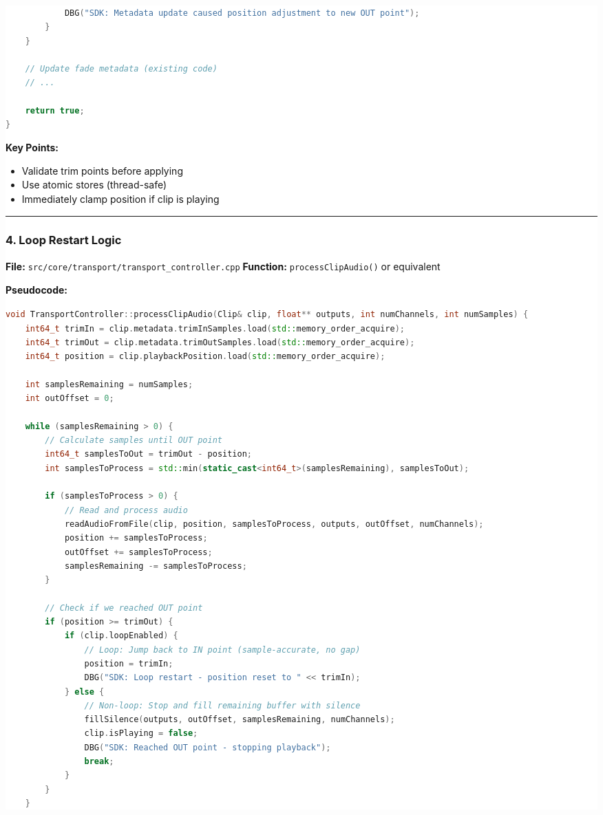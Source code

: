 ```cpp
            DBG("SDK: Metadata update caused position adjustment to new OUT point");
        }
    }

    // Update fade metadata (existing code)
    // ...

    return true;
}
```

**Key Points:**

- Validate trim points before applying
- Use atomic stores (thread-safe)
- Immediately clamp position if clip is playing

---

### 4. Loop Restart Logic

**File:** `src/core/transport/transport_controller.cpp`
**Function:** `processClipAudio()` or equivalent

**Pseudocode:**

```cpp
void TransportController::processClipAudio(Clip& clip, float** outputs, int numChannels, int numSamples) {
    int64_t trimIn = clip.metadata.trimInSamples.load(std::memory_order_acquire);
    int64_t trimOut = clip.metadata.trimOutSamples.load(std::memory_order_acquire);
    int64_t position = clip.playbackPosition.load(std::memory_order_acquire);

    int samplesRemaining = numSamples;
    int outOffset = 0;

    while (samplesRemaining > 0) {
        // Calculate samples until OUT point
        int64_t samplesToOut = trimOut - position;
        int samplesToProcess = std::min(static_cast<int64_t>(samplesRemaining), samplesToOut);

        if (samplesToProcess > 0) {
            // Read and process audio
            readAudioFromFile(clip, position, samplesToProcess, outputs, outOffset, numChannels);
            position += samplesToProcess;
            outOffset += samplesToProcess;
            samplesRemaining -= samplesToProcess;
        }

        // Check if we reached OUT point
        if (position >= trimOut) {
            if (clip.loopEnabled) {
                // Loop: Jump back to IN point (sample-accurate, no gap)
                position = trimIn;
                DBG("SDK: Loop restart - position reset to " << trimIn);
            } else {
                // Non-loop: Stop and fill remaining buffer with silence
                fillSilence(outputs, outOffset, samplesRemaining, numChannels);
                clip.isPlaying = false;
                DBG("SDK: Reached OUT point - stopping playback");
                break;
            }
        }
    }

```